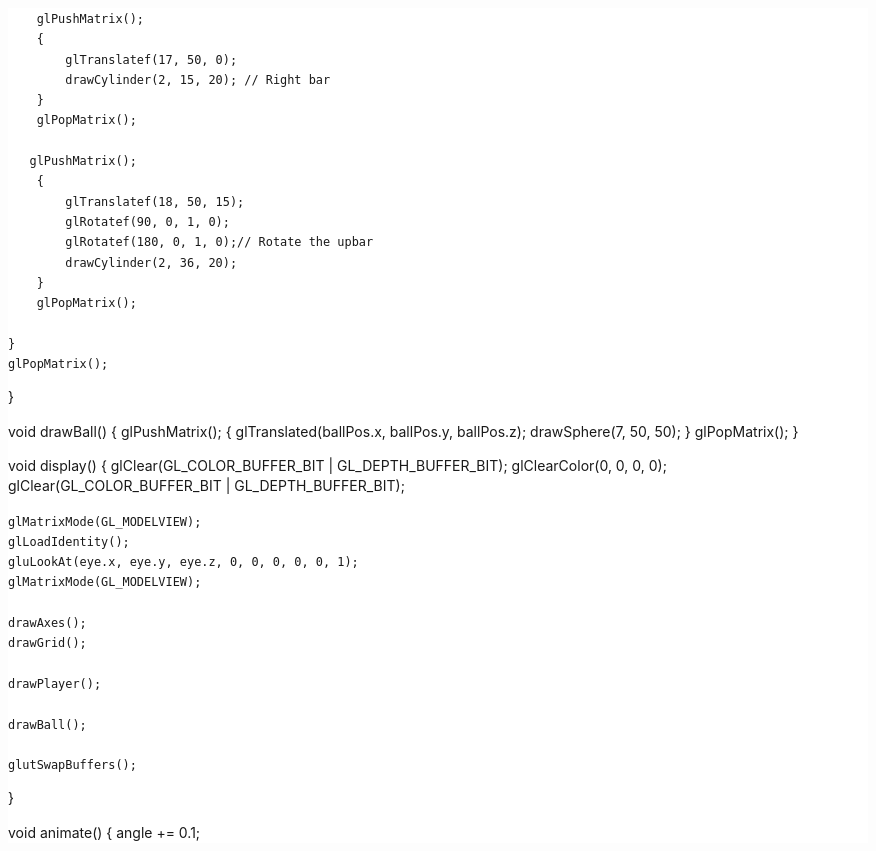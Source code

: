         glPushMatrix();
        {
            glTranslatef(17, 50, 0);
            drawCylinder(2, 15, 20); // Right bar
        }
        glPopMatrix();

       glPushMatrix();
        {
            glTranslatef(18, 50, 15);
            glRotatef(90, 0, 1, 0);
            glRotatef(180, 0, 1, 0);// Rotate the upbar
            drawCylinder(2, 36, 20);
        }
        glPopMatrix();

    }
    glPopMatrix();
}

void drawBall()
{
    glPushMatrix();
    {
        glTranslated(ballPos.x, ballPos.y, ballPos.z);
        drawSphere(7, 50, 50);
    }
    glPopMatrix();
}



void display()
{
    glClear(GL_COLOR_BUFFER_BIT | GL_DEPTH_BUFFER_BIT);
    glClearColor(0, 0, 0, 0);
    glClear(GL_COLOR_BUFFER_BIT | GL_DEPTH_BUFFER_BIT);

    glMatrixMode(GL_MODELVIEW);
    glLoadIdentity();
    gluLookAt(eye.x, eye.y, eye.z, 0, 0, 0, 0, 0, 1);
    glMatrixMode(GL_MODELVIEW);

    drawAxes();
    drawGrid();

    drawPlayer();

    drawBall();

    glutSwapBuffers();
}

void animate()
{
    angle += 0.1;
